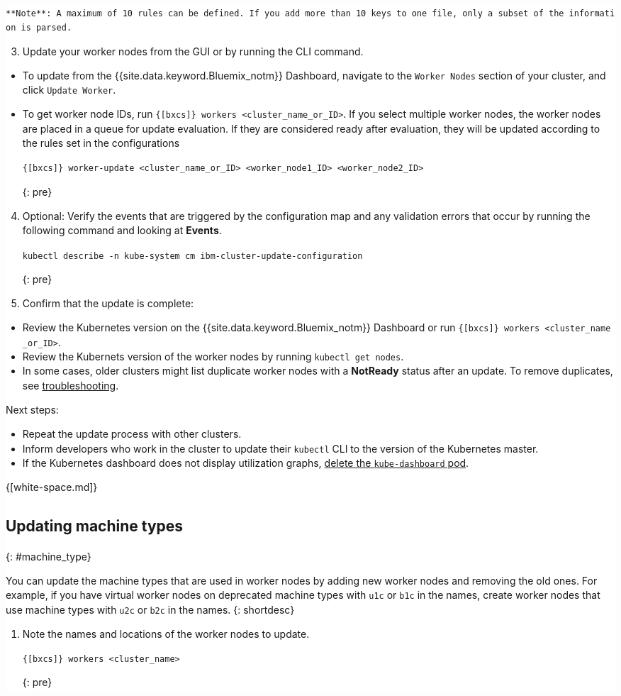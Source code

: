     **Note**: A maximum of 10 rules can be defined. If you add more than 10 keys to one file, only a subset of the information is parsed.

3. Update your worker nodes from the GUI or by running the CLI command.
  * To update from the {{site.data.keyword.Bluemix_notm}} Dashboard, navigate to the `Worker Nodes` section of your cluster, and click `Update Worker`.
  * To get worker node IDs, run `{[bxcs]} workers <cluster_name_or_ID>`. If you select multiple worker nodes, the worker nodes are placed in a queue for update evaluation. If they are considered ready after evaluation, they will be updated according to the rules set in the configurations

    ```
    {[bxcs]} worker-update <cluster_name_or_ID> <worker_node1_ID> <worker_node2_ID>
    ```
    {: pre}

4. Optional: Verify the events that are triggered by the configuration map and any validation errors that occur by running the following command and looking at **Events**.
    ```
    kubectl describe -n kube-system cm ibm-cluster-update-configuration
    ```
    {: pre}

5. Confirm that the update is complete:
  * Review the Kubernetes version on the {{site.data.keyword.Bluemix_notm}} Dashboard or run `{[bxcs]} workers <cluster_name_or_ID>`.
  * Review the Kubernets version of the worker nodes by running `kubectl get nodes`.
  * In some cases, older clusters might list duplicate worker nodes with a **NotReady** status after an update. To remove duplicates, see [troubleshooting](cs_troubleshoot_clusters.html#cs_duplicate_nodes).

Next steps:
  - Repeat the update process with other clusters.
  - Inform developers who work in the cluster to update their `kubectl` CLI to the version of the Kubernetes master.
  - If the Kubernetes dashboard does not display utilization graphs, [delete the `kube-dashboard` pod](cs_troubleshoot_health.html#cs_dashboard_graphs).


{[white-space.md]}


## Updating machine types
{: #machine_type}

You can update the machine types that are used in worker nodes by adding new worker nodes and removing the old ones. For example, if you have virtual worker nodes on deprecated machine types with `u1c` or `b1c` in the names, create worker nodes that use machine types with `u2c` or `b2c` in the names.
{: shortdesc}

1. Note the names and locations of the worker nodes to update.
    ```
    {[bxcs]} workers <cluster_name>
    ```
    {: pre}
